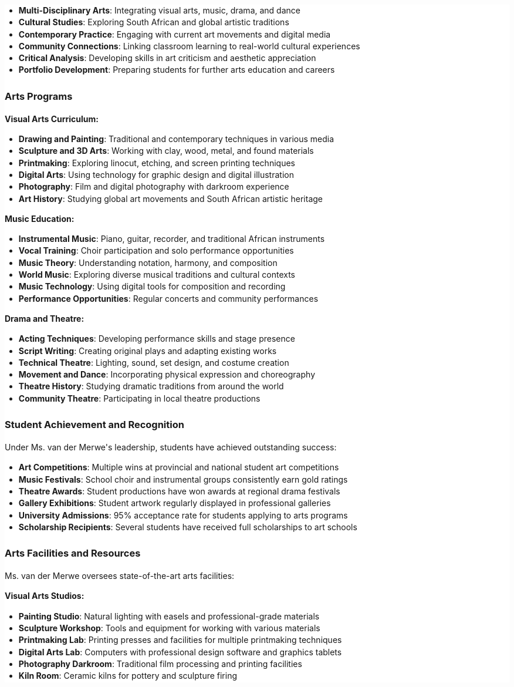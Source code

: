 - **Multi-Disciplinary Arts**: Integrating visual arts, music, drama, and dance
- **Cultural Studies**: Exploring South African and global artistic traditions
- **Contemporary Practice**: Engaging with current art movements and digital media
- **Community Connections**: Linking classroom learning to real-world cultural experiences
- **Critical Analysis**: Developing skills in art criticism and aesthetic appreciation
- **Portfolio Development**: Preparing students for further arts education and careers

### Arts Programs

**Visual Arts Curriculum:**
- **Drawing and Painting**: Traditional and contemporary techniques in various media
- **Sculpture and 3D Arts**: Working with clay, wood, metal, and found materials
- **Printmaking**: Exploring linocut, etching, and screen printing techniques
- **Digital Arts**: Using technology for graphic design and digital illustration
- **Photography**: Film and digital photography with darkroom experience
- **Art History**: Studying global art movements and South African artistic heritage

**Music Education:**
- **Instrumental Music**: Piano, guitar, recorder, and traditional African instruments
- **Vocal Training**: Choir participation and solo performance opportunities
- **Music Theory**: Understanding notation, harmony, and composition
- **World Music**: Exploring diverse musical traditions and cultural contexts
- **Music Technology**: Using digital tools for composition and recording
- **Performance Opportunities**: Regular concerts and community performances

**Drama and Theatre:**
- **Acting Techniques**: Developing performance skills and stage presence
- **Script Writing**: Creating original plays and adapting existing works
- **Technical Theatre**: Lighting, sound, set design, and costume creation
- **Movement and Dance**: Incorporating physical expression and choreography
- **Theatre History**: Studying dramatic traditions from around the world
- **Community Theatre**: Participating in local theatre productions

### Student Achievement and Recognition

Under Ms. van der Merwe's leadership, students have achieved outstanding success:

- **Art Competitions**: Multiple wins at provincial and national student art competitions
- **Music Festivals**: School choir and instrumental groups consistently earn gold ratings
- **Theatre Awards**: Student productions have won awards at regional drama festivals
- **Gallery Exhibitions**: Student artwork regularly displayed in professional galleries
- **University Admissions**: 95% acceptance rate for students applying to arts programs
- **Scholarship Recipients**: Several students have received full scholarships to art schools

### Arts Facilities and Resources

Ms. van der Merwe oversees state-of-the-art arts facilities:

**Visual Arts Studios:**
- **Painting Studio**: Natural lighting with easels and professional-grade materials
- **Sculpture Workshop**: Tools and equipment for working with various materials
- **Printmaking Lab**: Printing presses and facilities for multiple printmaking techniques
- **Digital Arts Lab**: Computers with professional design software and graphics tablets
- **Photography Darkroom**: Traditional film processing and printing facilities
- **Kiln Room**: Ceramic kilns for pottery and sculpture firing
